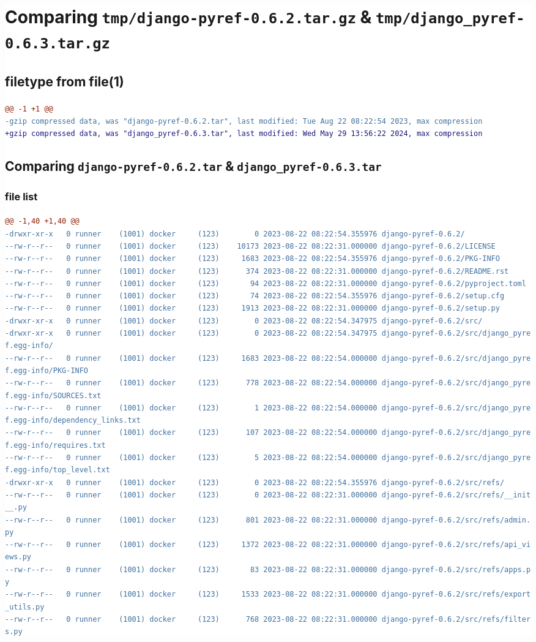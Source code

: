 # Comparing `tmp/django-pyref-0.6.2.tar.gz` & `tmp/django_pyref-0.6.3.tar.gz`

## filetype from file(1)

```diff
@@ -1 +1 @@
-gzip compressed data, was "django-pyref-0.6.2.tar", last modified: Tue Aug 22 08:22:54 2023, max compression
+gzip compressed data, was "django_pyref-0.6.3.tar", last modified: Wed May 29 13:56:22 2024, max compression
```

## Comparing `django-pyref-0.6.2.tar` & `django_pyref-0.6.3.tar`

### file list

```diff
@@ -1,40 +1,40 @@
-drwxr-xr-x   0 runner    (1001) docker     (123)        0 2023-08-22 08:22:54.355976 django-pyref-0.6.2/
--rw-r--r--   0 runner    (1001) docker     (123)    10173 2023-08-22 08:22:31.000000 django-pyref-0.6.2/LICENSE
--rw-r--r--   0 runner    (1001) docker     (123)     1683 2023-08-22 08:22:54.355976 django-pyref-0.6.2/PKG-INFO
--rw-r--r--   0 runner    (1001) docker     (123)      374 2023-08-22 08:22:31.000000 django-pyref-0.6.2/README.rst
--rw-r--r--   0 runner    (1001) docker     (123)       94 2023-08-22 08:22:31.000000 django-pyref-0.6.2/pyproject.toml
--rw-r--r--   0 runner    (1001) docker     (123)       74 2023-08-22 08:22:54.355976 django-pyref-0.6.2/setup.cfg
--rw-r--r--   0 runner    (1001) docker     (123)     1913 2023-08-22 08:22:31.000000 django-pyref-0.6.2/setup.py
-drwxr-xr-x   0 runner    (1001) docker     (123)        0 2023-08-22 08:22:54.347975 django-pyref-0.6.2/src/
-drwxr-xr-x   0 runner    (1001) docker     (123)        0 2023-08-22 08:22:54.347975 django-pyref-0.6.2/src/django_pyref.egg-info/
--rw-r--r--   0 runner    (1001) docker     (123)     1683 2023-08-22 08:22:54.000000 django-pyref-0.6.2/src/django_pyref.egg-info/PKG-INFO
--rw-r--r--   0 runner    (1001) docker     (123)      778 2023-08-22 08:22:54.000000 django-pyref-0.6.2/src/django_pyref.egg-info/SOURCES.txt
--rw-r--r--   0 runner    (1001) docker     (123)        1 2023-08-22 08:22:54.000000 django-pyref-0.6.2/src/django_pyref.egg-info/dependency_links.txt
--rw-r--r--   0 runner    (1001) docker     (123)      107 2023-08-22 08:22:54.000000 django-pyref-0.6.2/src/django_pyref.egg-info/requires.txt
--rw-r--r--   0 runner    (1001) docker     (123)        5 2023-08-22 08:22:54.000000 django-pyref-0.6.2/src/django_pyref.egg-info/top_level.txt
-drwxr-xr-x   0 runner    (1001) docker     (123)        0 2023-08-22 08:22:54.355976 django-pyref-0.6.2/src/refs/
--rw-r--r--   0 runner    (1001) docker     (123)        0 2023-08-22 08:22:31.000000 django-pyref-0.6.2/src/refs/__init__.py
--rw-r--r--   0 runner    (1001) docker     (123)      801 2023-08-22 08:22:31.000000 django-pyref-0.6.2/src/refs/admin.py
--rw-r--r--   0 runner    (1001) docker     (123)     1372 2023-08-22 08:22:31.000000 django-pyref-0.6.2/src/refs/api_views.py
--rw-r--r--   0 runner    (1001) docker     (123)       83 2023-08-22 08:22:31.000000 django-pyref-0.6.2/src/refs/apps.py
--rw-r--r--   0 runner    (1001) docker     (123)     1533 2023-08-22 08:22:31.000000 django-pyref-0.6.2/src/refs/export_utils.py
--rw-r--r--   0 runner    (1001) docker     (123)      768 2023-08-22 08:22:31.000000 django-pyref-0.6.2/src/refs/filters.py
```